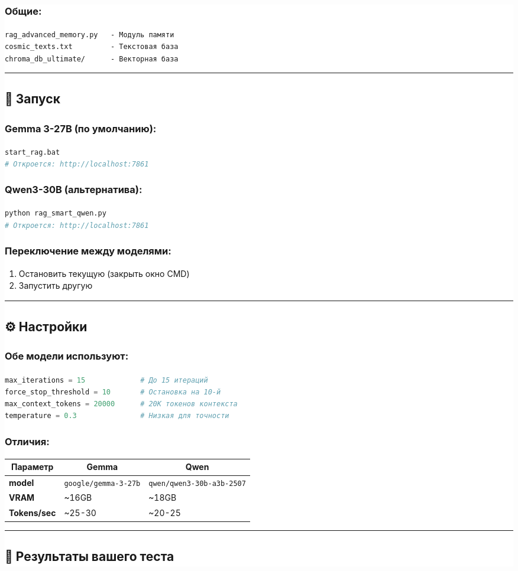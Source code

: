 ### **Общие:**
```
rag_advanced_memory.py   - Модуль памяти
cosmic_texts.txt         - Текстовая база
chroma_db_ultimate/      - Векторная база
```

---

## 🚀 Запуск

### **Gemma 3-27B (по умолчанию):**
```bash
start_rag.bat
# Откроется: http://localhost:7861
```

### **Qwen3-30B (альтернатива):**
```bash
python rag_smart_qwen.py
# Откроется: http://localhost:7861
```

### **Переключение между моделями:**
1. Остановить текущую (закрыть окно CMD)
2. Запустить другую

---

## ⚙️ Настройки

### **Обе модели используют:**
```python
max_iterations = 15             # До 15 итераций
force_stop_threshold = 10       # Остановка на 10-й
max_context_tokens = 20000      # 20K токенов контекста
temperature = 0.3               # Низкая для точности
```

### **Отличия:**
| Параметр | Gemma | Qwen |
|----------|-------|------|
| **model** | `google/gemma-3-27b` | `qwen/qwen3-30b-a3b-2507` |
| **VRAM** | ~16GB | ~18GB |
| **Tokens/sec** | ~25-30 | ~20-25 |

---

## 🧪 Результаты вашего теста
